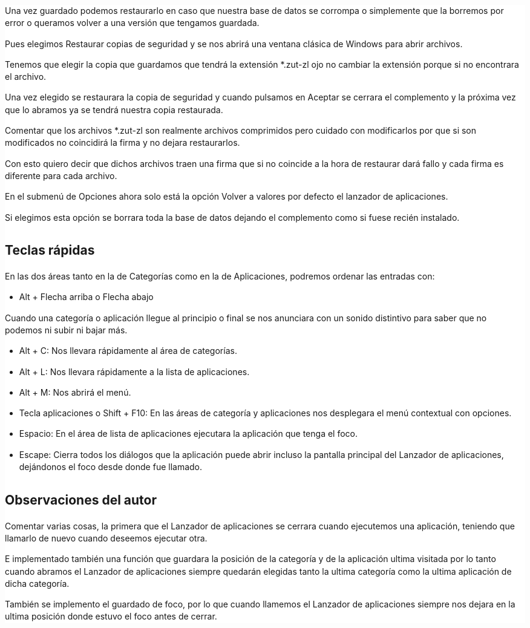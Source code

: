 Una vez guardado podemos restaurarlo en caso que nuestra base de datos se corrompa o simplemente que la borremos por error o queramos volver a una versión que tengamos guardada.

Pues elegimos Restaurar copias de seguridad y se nos abrirá una ventana clásica de Windows para abrir archivos.

Tenemos que elegir la copia que guardamos que tendrá la extensión *.zut-zl ojo no cambiar la extensión porque si no encontrara el archivo.

Una vez elegido se restaurara la copia de seguridad y cuando pulsamos en Aceptar  se cerrara el complemento y la próxima vez que lo abramos ya se tendrá nuestra copia restaurada.

Comentar que los archivos *.zut-zl son realmente archivos comprimidos pero cuidado con modificarlos por que si son modificados no coincidirá la firma y no dejara restaurarlos.

Con esto quiero decir que dichos archivos traen una firma que si no coincide a la hora de restaurar dará fallo y cada firma es diferente para cada archivo.

En el submenú de Opciones ahora solo está la opción Volver a valores por defecto el lanzador de aplicaciones.

Si elegimos esta opción se borrara toda la base de datos dejando el complemento como si fuese recién instalado.

## Teclas rápidas<a id="mark9"></a>

En las dos áreas tanto en la de Categorías como en la de Aplicaciones, podremos ordenar las entradas con:

* Alt + Flecha arriba o Flecha abajo

Cuando una categoría o aplicación llegue al principio o final se nos anunciara con un sonido distintivo para saber que no podemos ni subir ni bajar más.

* Alt + C: Nos llevara rápidamente al área de categorías.

* Alt + L: Nos llevara rápidamente a la lista de aplicaciones.

* Alt + M: Nos abrirá el menú.

* Tecla aplicaciones o Shift + F10: En las áreas de categoría y aplicaciones nos desplegara el menú contextual con opciones.

* Espacio: En el área de lista de aplicaciones ejecutara la aplicación que tenga el foco.

* Escape: Cierra todos los diálogos que la aplicación puede abrir incluso la pantalla principal del Lanzador de aplicaciones, dejándonos el foco desde donde fue llamado.

## Observaciones del autor<a id="mark10"></a>

Comentar varias cosas, la primera que el Lanzador de aplicaciones se cerrara cuando ejecutemos una aplicación, teniendo que llamarlo de nuevo cuando deseemos ejecutar otra.

E implementado también una función que guardara la posición de la categoría y de la aplicación ultima visitada por lo tanto cuando abramos el Lanzador de aplicaciones siempre quedarán elegidas tanto la ultima categoría como la ultima aplicación de dicha categoría.

También se implemento el guardado de foco, por lo que cuando llamemos el Lanzador de aplicaciones siempre nos dejara en la ultima posición donde estuvo el foco antes de cerrar.
